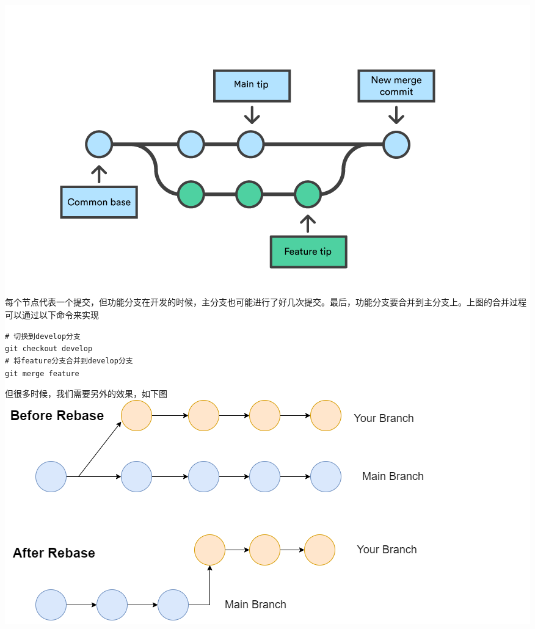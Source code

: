 ![note-02-3.png](/img/git/03-04.png)

每个节点代表一个提交，但功能分支在开发的时候，主分支也可能进行了好几次提交。最后，功能分支要合并到主分支上。上图的合并过程可以通过以下命令来实现

```shell
# 切换到develop分支
git checkout develop
# 将feature分支合并到develop分支
git merge feature
```

但很多时候，我们需要另外的效果，如下图
![note-02-4.png](/img/git/03-05.png)
